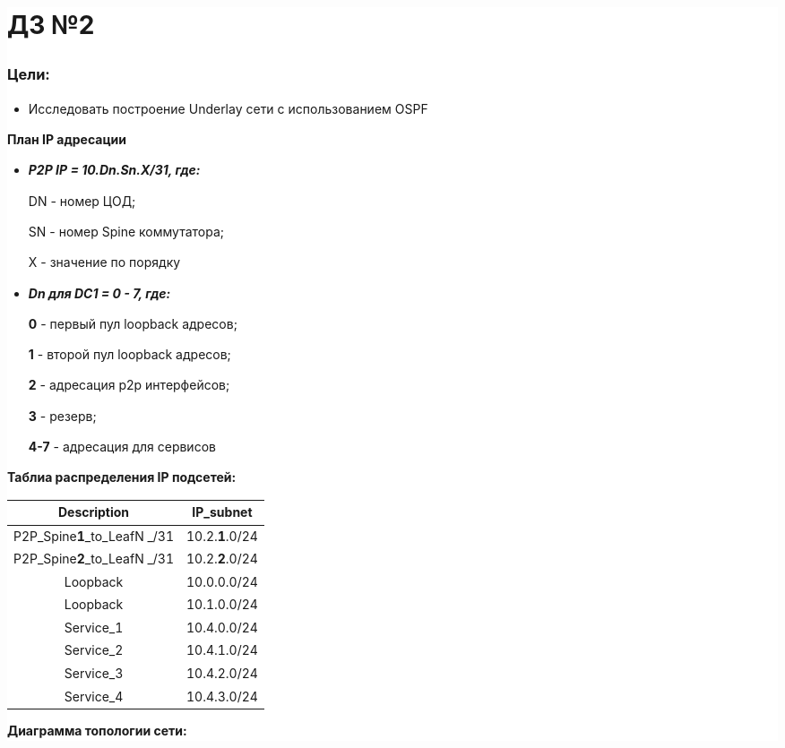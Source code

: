 # ДЗ №2

### Цели:

- Исследовать построение Underlay сети с использованием OSPF

**План IP адресации**

- _**P2P IP = 10.Dn.Sn.X/31, где:**_

  DN - номер ЦОД;

  SN - номер Spine коммутатора;

  X - значение по порядку

- _**Dn для DC1 =  0 - 7, где:**_

  **0** - первый пул loopback адресов;

  **1** - второй пул loopback адресов;

  **2** - адресация p2p интерфейсов;

  **3** - резерв;

  **4-7** - адресация для сервисов

**Таблиа распределения IP подсетей:**

|          Description          |    IP_subnet    |
| :---------------------------: | :-------------: |
| P2P_Spine**1**_to_LeafN _/31  | 10.2.**1**.0/24 |
| P2P_Spine**2**_to_LeafN  _/31 | 10.2.**2**.0/24 |
|           Loopback            |   10.0.0.0/24   |
|           Loopback            |   10.1.0.0/24   |
|           Service_1           |   10.4.0.0/24   |
|           Service_2           |   10.4.1.0/24   |
|           Service_3           |   10.4.2.0/24   |
|           Service_4           |   10.4.3.0/24   |

**Диаграмма топологии сети:**

